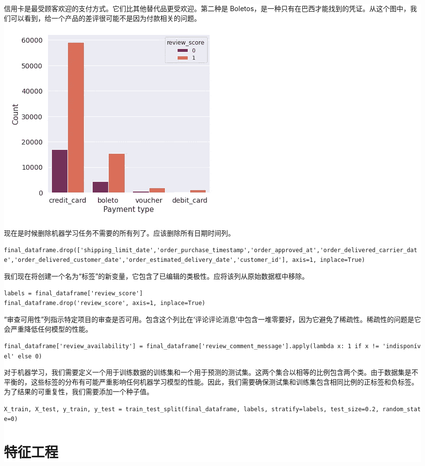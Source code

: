 信用卡是最受顾客欢迎的支付方式。它们比其他替代品更受欢迎。第二种是 Boletos，是一种只有在巴西才能找到的凭证。从这个图中，我们可以看到，给一个产品的差评很可能不是因为付款相关的问题。

![](img/e52a682418ae90b3238568141d27ac7f.png)

现在是时候删除机器学习任务不需要的所有列了。应该删除所有日期时间列。

```
final_dataframe.drop(['shipping_limit_date','order_purchase_timestamp','order_approved_at','order_delivered_carrier_date','order_delivered_customer_date','order_estimated_delivery_date','customer_id'], axis=1, inplace=True)
```

我们现在将创建一个名为“标签”的新变量，它包含了已编辑的类极性。应将该列从原始数据框中移除。

```
labels = final_dataframe['review_score']
final_dataframe.drop('review_score', axis=1, inplace=True)
```

“审查可用性”列指示特定项目的审查是否可用。包含这个列比在‘评论评论消息’中包含一堆零要好，因为它避免了稀疏性。稀疏性的问题是它会严重降低任何模型的性能。

```
final_dataframe['review_availability'] = final_dataframe['review_comment_message'].apply(lambda x: 1 if x != 'indisponível' else 0)
```

对于机器学习，我们需要定义一个用于训练数据的训练集和一个用于预测的测试集。这两个集合以相等的比例包含两个类。由于数据集是不平衡的，这些标签的分布有可能严重影响任何机器学习模型的性能。因此，我们需要确保测试集和训练集包含相同比例的正标签和负标签。为了结果的可重复性，我们需要添加一个种子值。

```
X_train, X_test, y_train, y_test = train_test_split(final_dataframe, labels, stratify=labels, test_size=0.2, random_state=0)
```

# 特征工程
